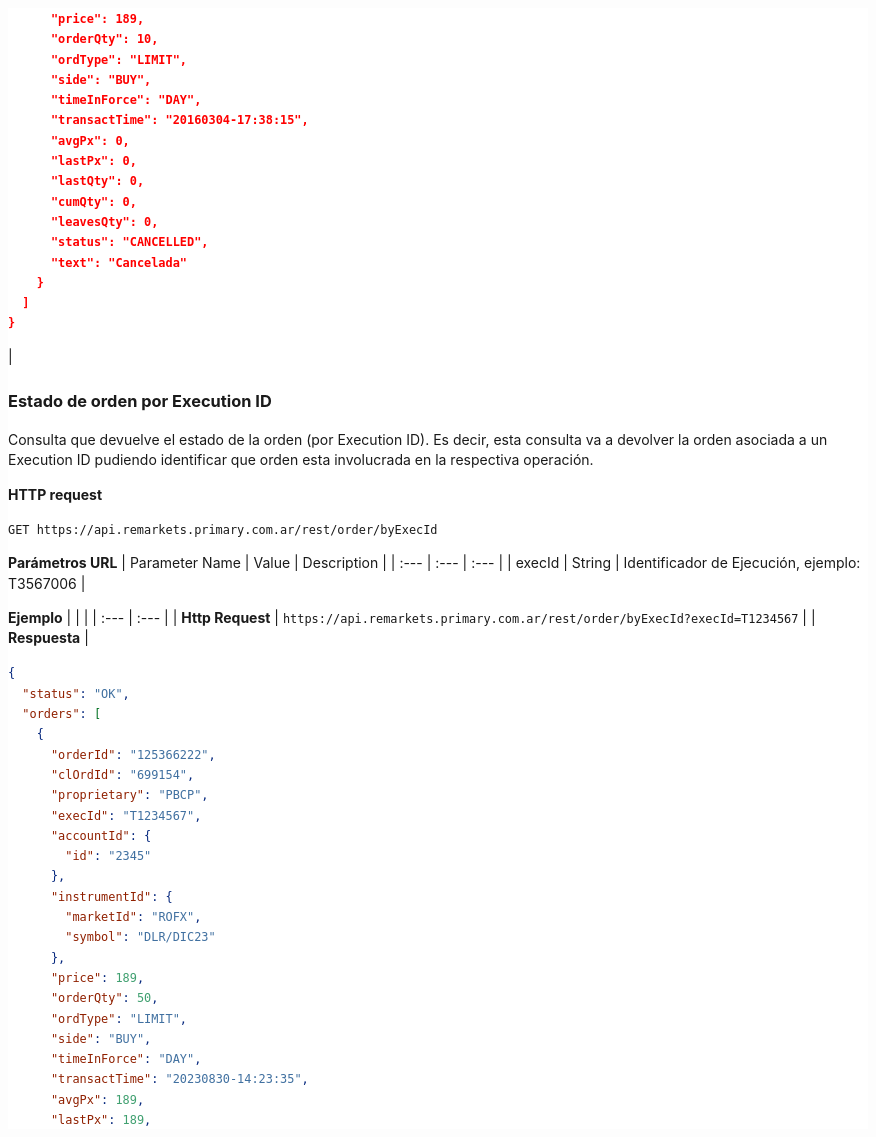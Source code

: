 ```json
      "price": 189,
      "orderQty": 10,
      "ordType": "LIMIT",
      "side": "BUY",
      "timeInForce": "DAY",
      "transactTime": "20160304-17:38:15",
      "avgPx": 0,
      "lastPx": 0,
      "lastQty": 0,
      "cumQty": 0,
      "leavesQty": 0,
      "status": "CANCELLED",
      "text": "Cancelada"
    }
  ]
}
```
|

### Estado de orden por Execution ID

Consulta que devuelve el estado de la orden (por Execution ID). Es decir, esta consulta va a devolver la orden asociada a un Execution ID pudiendo identificar que orden esta involucrada en la respectiva operación.

**HTTP request**

`GET https://api.remarkets.primary.com.ar/rest/order/byExecId`

**Parámetros URL**
| Parameter Name | Value | Description |
| :--- | :--- | :--- |
| execId | String | Identificador de Ejecución, ejemplo: T3567006 |

**Ejemplo**
| | |
| :--- | :--- |
| **Http Request** | `https://api.remarkets.primary.com.ar/rest/order/byExecId?execId=T1234567` |
| **Respuesta** |
```json
{
  "status": "OK",
  "orders": [
    {
      "orderId": "125366222",
      "clOrdId": "699154",
      "proprietary": "PBCP",
      "execId": "T1234567",
      "accountId": {
        "id": "2345"
      },
      "instrumentId": {
        "marketId": "ROFX",
        "symbol": "DLR/DIC23"
      },
      "price": 189,
      "orderQty": 50,
      "ordType": "LIMIT",
      "side": "BUY",
      "timeInForce": "DAY",
      "transactTime": "20230830-14:23:35",
      "avgPx": 189,
      "lastPx": 189,
```